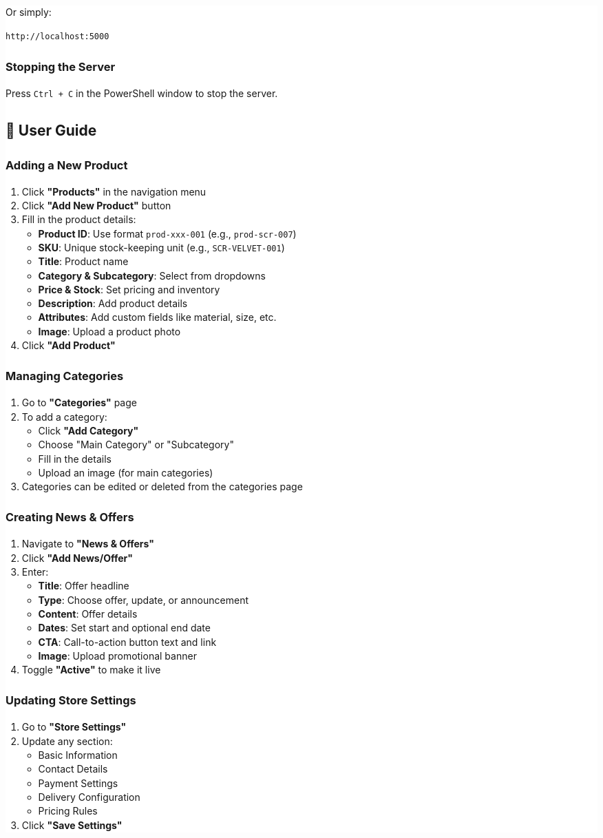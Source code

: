 Or simply:
```
http://localhost:5000
```

### Stopping the Server

Press `Ctrl + C` in the PowerShell window to stop the server.

## 📖 User Guide

### Adding a New Product

1. Click **"Products"** in the navigation menu
2. Click **"Add New Product"** button
3. Fill in the product details:
   - **Product ID**: Use format `prod-xxx-001` (e.g., `prod-scr-007`)
   - **SKU**: Unique stock-keeping unit (e.g., `SCR-VELVET-001`)
   - **Title**: Product name
   - **Category & Subcategory**: Select from dropdowns
   - **Price & Stock**: Set pricing and inventory
   - **Description**: Add product details
   - **Attributes**: Add custom fields like material, size, etc.
   - **Image**: Upload a product photo
4. Click **"Add Product"**

### Managing Categories

1. Go to **"Categories"** page
2. To add a category:
   - Click **"Add Category"**
   - Choose "Main Category" or "Subcategory"
   - Fill in the details
   - Upload an image (for main categories)
3. Categories can be edited or deleted from the categories page

### Creating News & Offers

1. Navigate to **"News & Offers"**
2. Click **"Add News/Offer"**
3. Enter:
   - **Title**: Offer headline
   - **Type**: Choose offer, update, or announcement
   - **Content**: Offer details
   - **Dates**: Set start and optional end date
   - **CTA**: Call-to-action button text and link
   - **Image**: Upload promotional banner
4. Toggle **"Active"** to make it live

### Updating Store Settings

1. Go to **"Store Settings"**
2. Update any section:
   - Basic Information
   - Contact Details
   - Payment Settings
   - Delivery Configuration
   - Pricing Rules
3. Click **"Save Settings"**
